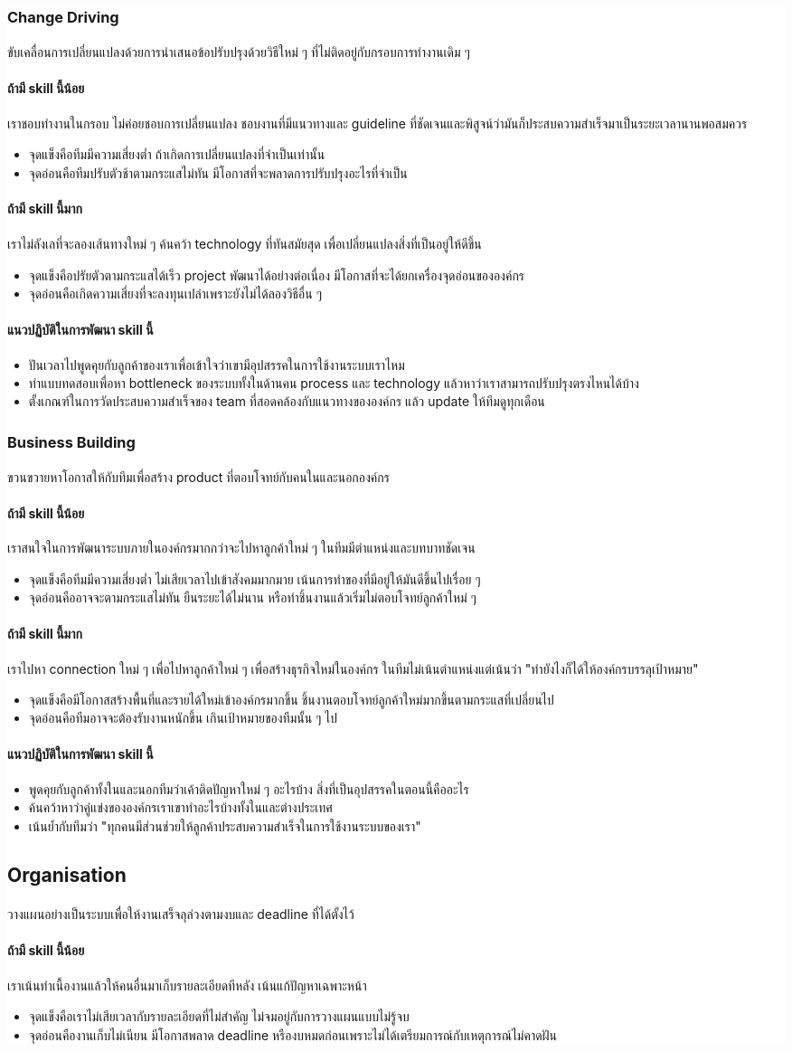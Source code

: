 
### Change Driving
ขับเคลื่อนการเปลี่ยนแปลงด้วยการนำเสนอข้อปรับปรุงด้วยวิธีใหม่ ๆ ที่ไม่ติดอยู่กับกรอบการทำงานเดิม ๆ

#### ถ้ามี skill นี้น้อย
เราชอบทำงานในกรอบ ไม่ค่อยชอบการเปลี่ยนแปลง ชอบงานที่มีแนวทางและ guideline ที่ชัดเจนและพิสูจน์ว่ามันก็ประสบความสำเร็จมาเป็นระยะเวลานานพอสมควร
- จุดแข็งคือทีมมีความเสี่ยงต่ำ ถ้าเกิดการเปลี่ยนแปลงที่จำเป็นเท่านั้น
- จุดอ่อนคือทีมปรับตัวช้าตามกระแสไม่ทัน มีโอกาสที่จะพลาดการปรับปรุงอะไรที่จำเป็น

#### ถ้ามี skill นี้มาก
เราไม่ลังเลที่จะลองเส้นทางใหม่ ๆ ค้นคว้า technology ที่ทันสมัยสุด เพื่อเปลี่ยนแปลงสิ่งที่เป็นอยู่ให้ดีขึ้น
- จุดแข็งคือปรัยตัวตามกระแสได้เร็ว project พัฒนาได้อย่างต่อเนื่อง มีโอกาสที่จะได้ยกเครื่องจุดอ่อนขององค์กร
- จุดอ่อนคือเกิดความเสี่ยงที่จะลงทุนเปล่าเพราะยังไม่ได้ลองวิธีอื่น ๆ

#### แนวปฏิบัติในการพัฒนา skill นี้
- ปันเวลาไปพูดคุยกับลูกค้าของเราเพื่อเข้าใจว่าเขามีอุปสรรคในการใช้งานระบบเราไหม
- ทำแบบทดสอบเพื่อหา bottleneck ของระบบทั้งในด้านคน process และ technology แล้วหาว่าเราสามารถปรับปรุงตรงไหนได้บ้าง
- ตั้งเกณฑ์ในการวัดประสบความสำเร็จของ team ที่สอดคล้องกับแนวทางขององค์กร แล้ว update ให้ทีมดูทุกเดือน


### Business Building
ขวนขวายหาโอกาสให้กับทีมเพื่อสร้าง product ที่ตอบโจทย์กับคนในและนอกองค์กร

#### ถ้ามี skill นี้น้อย
เราสนใจในการพัฒนาระบบภายในองค์กรมากกว่าจะไปหาลูกค้าใหม่ ๆ ในทีมมีตำแหน่งและบทบาทชัดเจน
- จุดแข็งคือทีมมีความเสี่ยงต่ำ ไม่เสียเวลาไปเข้าสังคมมากมาย เน้นการทำของที่มีอยู่ให้มันดีขึ้นไปเรื่อย ๆ
- จุดอ่อนคืออาจจะตามกระแสไม่ทัน ยืนระยะได้ไม่นาน หรือทำชิ้นงานแล้วเริ่มไม่ตอบโจทย์ลูกค้าใหม่ ๆ

#### ถ้ามี skill นี้มาก
เราไปหา connection ใหม่ ๆ เพื่อไปหาลูกค้าใหม่ ๆ เพื่อสร้างธุรกิจใหม่ในองค์กร ในทีมไม่เน้นตำแหน่งแต่เน้นว่า "ทำยังไงก็ได้ให้องค์กรบรรลุเป้าหมาย"
- จุดแข็งคือมีโอกาสสร้างพื้นที่และรายได้ใหม่เข้าองค์กรมากขึ้น ชิ้นงานตอบโจทย์ลูกค้าใหม่มากขึ้นตามกระแสที่เปลี่ยนไป
- จุดอ่อนคือทีมอาจจะต้องรับงานหนักขึ้น เกินเป้าหมายของทีมนั้น ๆ ไป

#### แนวปฏิบัติในการพัฒนา skill นี้
- พูดคุยกับลูกค้าทั้งในและนอกทีมว่าเค้าติดปัญหาใหม่ ๆ อะไรบ้าง สิ่งที่เป็นอุปสรรคในตอนนี้คืออะไร
- ค้นคว้าหาว่าคู่แข่งขององค์กรเราเขาทำอะไรบ้างทั้งในและต่างประเทศ
- เน้นย้ำกับทีมว่า "ทุกคนมีส่วนช่วยให้ลูกค้าประสบความสำเร็จในการใช้งานระบบของเรา"


## Organisation
วางแผนอย่างเป็นระบบเพื่อให้งานเสร็จลุล่วงตามงบและ deadline ที่ได้ตั้งไว้

#### ถ้ามี skill นี้น้อย
เราเน้นทำเนื้องานแล้วให้คนอื่นมาเก็บรายละเอียดทีหลัง เน้นแก้ปัญหาเฉพาะหน้า
- จุดแข็งคือเราไม่เสียเวลากับรายละเอียดที่ไม่สำคัญ ไม่จมอยู่กับการวางแผนแบบไม่รู้จบ
- จุดอ่อนคืองานเก็บไม่เนียน มีโอกาสพลาด deadline หรืองบหมดก่อนเพราะไม่ได้เตรียมการณ์กับเหตุการณ์ไม่คาดฝัน
